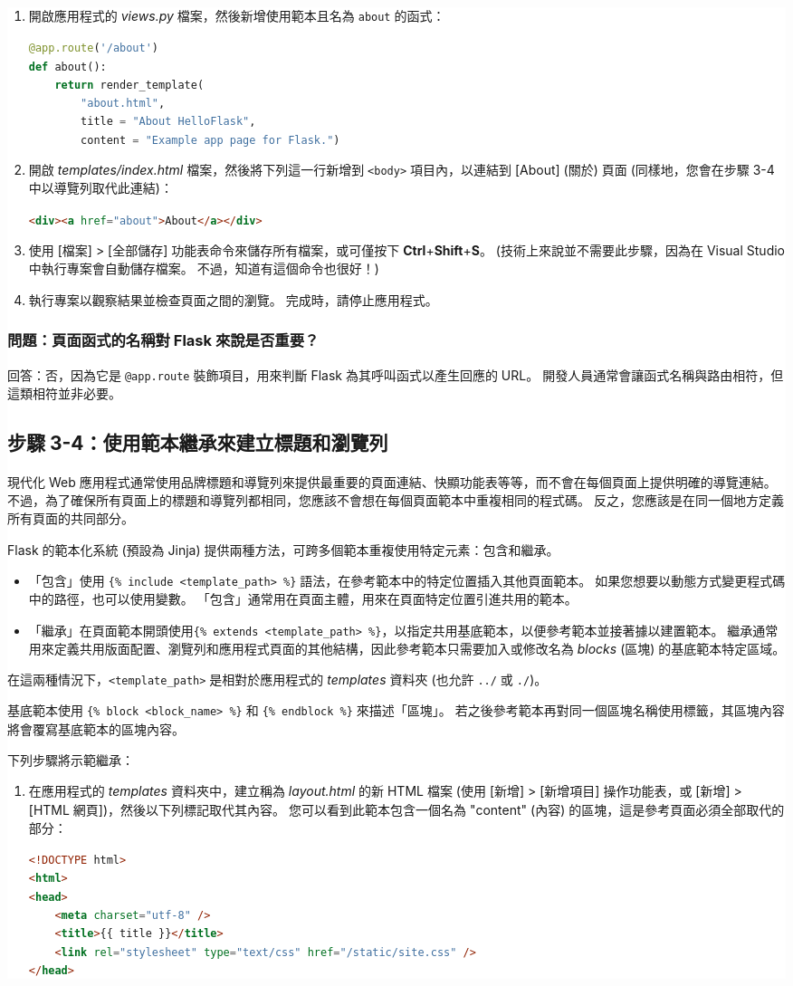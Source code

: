 1. 開啟應用程式的 *views.py* 檔案，然後新增使用範本且名為 `about` 的函式：

    ```python
    @app.route('/about')
    def about():
        return render_template(
            "about.html",
            title = "About HelloFlask",
            content = "Example app page for Flask.")
    ```

1. 開啟 *templates/index.html* 檔案，然後將下列這一行新增到 `<body>` 項目內，以連結到 [About] \(關於\) 頁面 (同樣地，您會在步驟 3-4 中以導覽列取代此連結)：

    ```html
    <div><a href="about">About</a></div>
    ```

1. 使用 [檔案] > [全部儲存] 功能表命令來儲存所有檔案，或可僅按下 **Ctrl**+**Shift**+**S**。 (技術上來說並不需要此步驟，因為在 Visual Studio 中執行專案會自動儲存檔案。 不過，知道有這個命令也很好！)

1. 執行專案以觀察結果並檢查頁面之間的瀏覽。 完成時，請停止應用程式。

### <a name="question-does-the-name-of-a-page-function-matter-to-flask"></a>問題：頁面函式的名稱對 Flask 來說是否重要？

回答：否，因為它是 `@app.route` 裝飾項目，用來判斷 Flask 為其呼叫函式以產生回應的 URL。 開發人員通常會讓函式名稱與路由相符，但這類相符並非必要。

## <a name="step-3-4-use-template-inheritance-to-create-a-header-and-nav-bar"></a>步驟 3-4：使用範本繼承來建立標題和瀏覽列

現代化 Web 應用程式通常使用品牌標題和導覽列來提供最重要的頁面連結、快顯功能表等等，而不會在每個頁面上提供明確的導覽連結。 不過，為了確保所有頁面上的標題和導覽列都相同，您應該不會想在每個頁面範本中重複相同的程式碼。 反之，您應該是在同一個地方定義所有頁面的共同部分。

Flask 的範本化系統 (預設為 Jinja) 提供兩種方法，可跨多個範本重複使用特定元素：包含和繼承。

- 「包含」使用 `{% include <template_path> %}` 語法，在參考範本中的特定位置插入其他頁面範本。 如果您想要以動態方式變更程式碼中的路徑，也可以使用變數。 「包含」通常用在頁面主體，用來在頁面特定位置引進共用的範本。

- 「繼承」在頁面範本開頭使用`{% extends <template_path> %}`，以指定共用基底範本，以便參考範本並接著據以建置範本。 繼承通常用來定義共用版面配置、瀏覽列和應用程式頁面的其他結構，因此參考範本只需要加入或修改名為 *blocks* (區塊) 的基底範本特定區域。

在這兩種情況下，`<template_path>` 是相對於應用程式的 *templates* 資料夾 (也允許 `../` 或 `./`)。

基底範本使用 `{% block <block_name> %}` 和 `{% endblock %}` 來描述「區塊」。 若之後參考範本再對同一個區塊名稱使用標籤，其區塊內容將會覆寫基底範本的區塊內容。

下列步驟將示範繼承：

1. 在應用程式的 *templates* 資料夾中，建立稱為 *layout.html* 的新 HTML 檔案 (使用 [新增] > [新增項目] 操作功能表，或 [新增] > [HTML 網頁])，然後以下列標記取代其內容。 您可以看到此範本包含一個名為 "content" (內容) 的區塊，這是參考頁面必須全部取代的部分：

    ```html
    <!DOCTYPE html>
    <html>
    <head>
        <meta charset="utf-8" />
        <title>{{ title }}</title>
        <link rel="stylesheet" type="text/css" href="/static/site.css" />
    </head>
